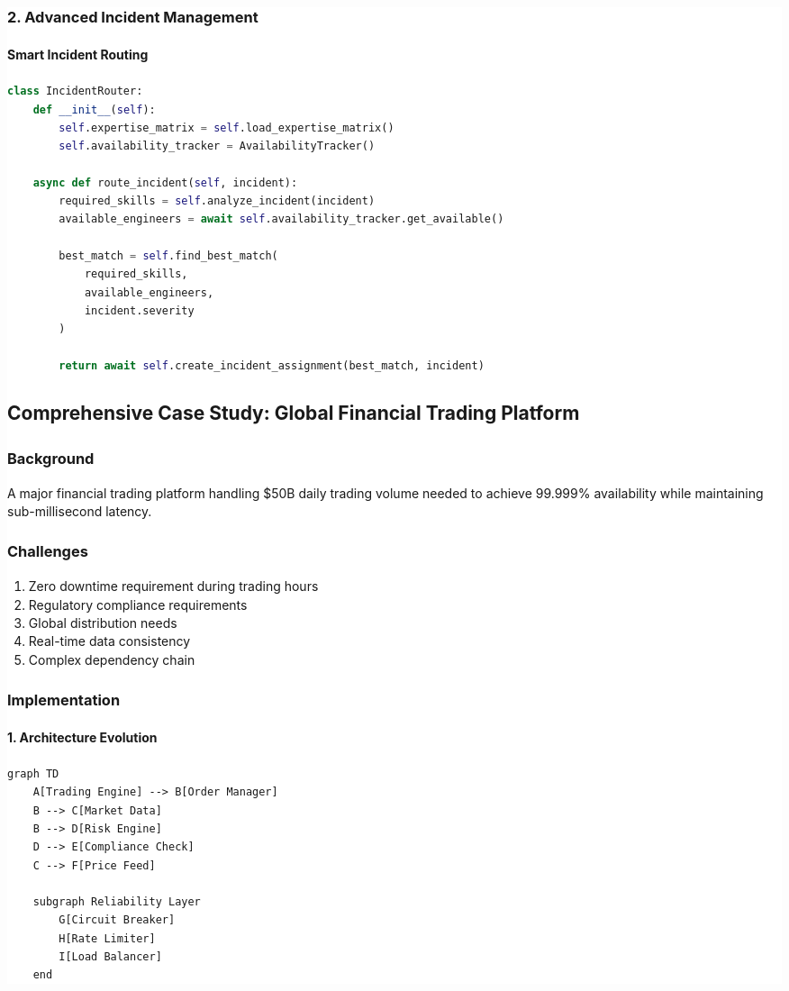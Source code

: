 ### 2. Advanced Incident Management

#### Smart Incident Routing
```python
class IncidentRouter:
    def __init__(self):
        self.expertise_matrix = self.load_expertise_matrix()
        self.availability_tracker = AvailabilityTracker()
        
    async def route_incident(self, incident):
        required_skills = self.analyze_incident(incident)
        available_engineers = await self.availability_tracker.get_available()
        
        best_match = self.find_best_match(
            required_skills,
            available_engineers,
            incident.severity
        )
        
        return await self.create_incident_assignment(best_match, incident)
```

## Comprehensive Case Study: Global Financial Trading Platform

### Background
A major financial trading platform handling $50B daily trading volume needed to achieve 99.999% availability while maintaining sub-millisecond latency.

### Challenges
1. Zero downtime requirement during trading hours
2. Regulatory compliance requirements
3. Global distribution needs
4. Real-time data consistency
5. Complex dependency chain

### Implementation

#### 1. Architecture Evolution
```mermaid
graph TD
    A[Trading Engine] --> B[Order Manager]
    B --> C[Market Data]
    B --> D[Risk Engine]
    D --> E[Compliance Check]
    C --> F[Price Feed]
    
    subgraph Reliability Layer
        G[Circuit Breaker]
        H[Rate Limiter]
        I[Load Balancer]
    end
```
